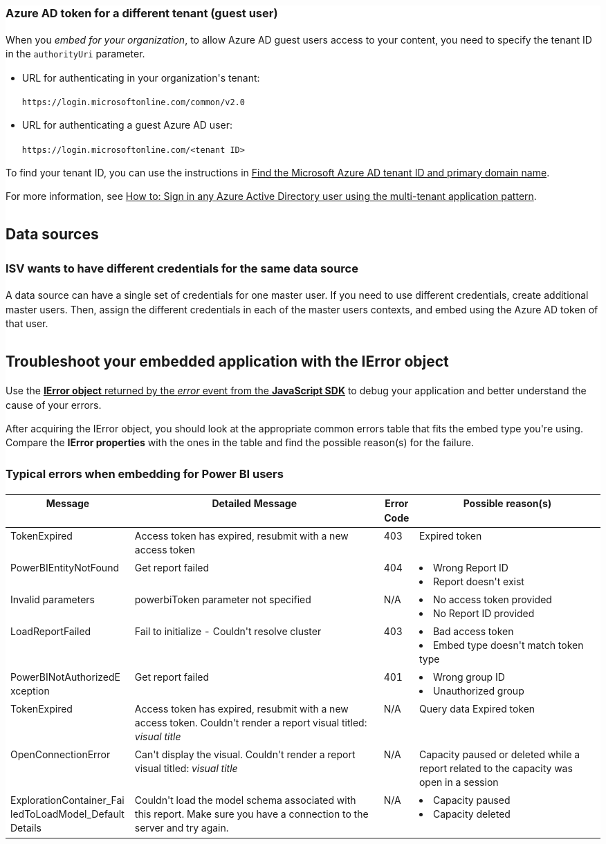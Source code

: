 ### Azure AD token for a different tenant (guest user)

When you *embed for your organization*, to allow Azure AD guest users access to your content, you need to specify the tenant ID in the `authorityUri` parameter.

* URL for authenticating in your organization's tenant:

    `https://login.microsoftonline.com/common/v2.0`

* URL for authenticating a guest Azure AD user:

    `https://login.microsoftonline.com/<tenant ID>`

To find your tenant ID, you can use the instructions in [Find the Microsoft Azure AD tenant ID and primary domain name](/partner-center/find-ids-and-domain-names#find-the-microsoft-azure-ad-tenant-id-and-primary-domain-name).

For more information, see [How to: Sign in any Azure Active Directory user using the multi-tenant application pattern](/azure/active-directory/develop/howto-convert-app-to-be-multi-tenant).

## Data sources

### ISV wants to have different credentials for the same data source

A data source can have a single set of credentials for one master user. If you need to use different credentials, create additional master users. Then, assign the different credentials in each of the master users contexts, and embed using the Azure AD token of that user.

## Troubleshoot your embedded application with the IError object

Use the [**IError object** returned by the *error* event from the **JavaScript SDK**](https://github.com/Microsoft/PowerBI-JavaScript/wiki/Troubleshooting-and-debugging-of-embedded-parts) to debug your application and better understand the cause of your errors.

After acquiring the IError object, you should look at the appropriate common errors table that fits the embed type you're using. Compare the **IError properties** with the ones in the table and find the possible reason(s) for the failure.

### Typical errors when embedding for Power BI users

| Message | Detailed Message | Error Code | Possible reason(s) |
|-------------------------------------------------------|-----------------------------------------------------------------------------------------------------------------------------|-----------|--------------------------------------------------------|
| TokenExpired | Access token has expired, resubmit with a new access token | 403 | Expired token  |
| PowerBIEntityNotFound | Get report failed | 404 | <li> Wrong Report ID <li> Report doesn't exist  |
| Invalid parameters | powerbiToken parameter not specified | N/A | <li> No access token provided <li> No Report ID provided |
| LoadReportFailed | Fail to initialize - Couldn't resolve cluster | 403 | <li> Bad access token <li> Embed type doesn't match token type |
| PowerBINotAuthorizedException | Get report failed | 401 | <li> Wrong group ID <li> Unauthorized group |
| TokenExpired | Access token has expired, resubmit with a new access token. Couldn't render a report visual titled: *visual title* | N/A | Query data Expired token |
| OpenConnectionError | Can't display the visual. Couldn't render a report visual titled: *visual title* | N/A | Capacity paused or deleted while a report related to the capacity was open in a session |
| ExplorationContainer_FailedToLoadModel_DefaultDetails | Couldn't load the model schema associated with this report. Make sure you have a connection to the server and try again. | N/A | <li> Capacity paused <li> Capacity deleted |

